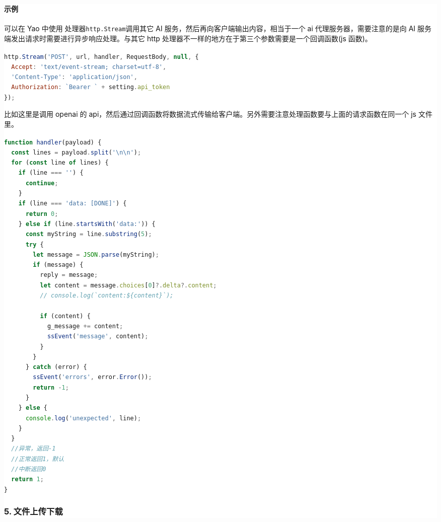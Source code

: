 #### 示例

可以在 Yao 中使用 处理器`http.Stream`调用其它 AI 服务，然后再向客户端输出内容，相当于一个 ai 代理服务器，需要注意的是向 AI 服务端发出请求时需要进行异步响应处理。与其它 http 处理器不一样的地方在于第三个参数需要是一个回调函数(js 函数)。

```js
http.Stream('POST', url, handler, RequestBody, null, {
  Accept: 'text/event-stream; charset=utf-8',
  'Content-Type': 'application/json',
  Authorization: `Bearer ` + setting.api_token
});
```

比如这里是调用 openai 的 api，然后通过回调函数将数据流式传输给客户端。另外需要注意处理函数要与上面的请求函数在同一个 js 文件里。

```js
function handler(payload) {
  const lines = payload.split('\n\n');
  for (const line of lines) {
    if (line === '') {
      continue;
    }
    if (line === 'data: [DONE]') {
      return 0;
    } else if (line.startsWith('data:')) {
      const myString = line.substring(5);
      try {
        let message = JSON.parse(myString);
        if (message) {
          reply = message;
          let content = message.choices[0]?.delta?.content;
          // console.log(`content:${content}`);

          if (content) {
            g_message += content;
            ssEvent('message', content);
          }
        }
      } catch (error) {
        ssEvent('errors', error.Error());
        return -1;
      }
    } else {
      console.log('unexpected', line);
    }
  }
  //异常，返回-1
  //正常返回1，默认
  //中断返回0
  return 1;
}
```

### 5. 文件上传下载
